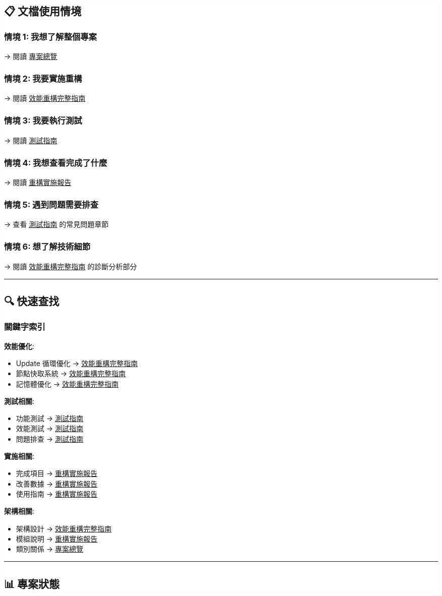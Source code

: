 
## 📋 文檔使用情境

### 情境 1: 我想了解整個專案
→ 閱讀 [專案總覽](./ReelController-Refactoring-Overview.md)

### 情境 2: 我要實施重構
→ 閱讀 [效能重構完整指南](./ReelController-Performance-Refactoring-Guide.md)

### 情境 3: 我要執行測試
→ 閱讀 [測試指南](./ReelController-Testing-Guide.md)

### 情境 4: 我想查看完成了什麼
→ 閱讀 [重構實施報告](./ReelController-Refactoring-Implementation-Report.md)

### 情境 5: 遇到問題需要排查
→ 查看 [測試指南](./ReelController-Testing-Guide.md) 的常見問題章節

### 情境 6: 想了解技術細節
→ 閱讀 [效能重構完整指南](./ReelController-Performance-Refactoring-Guide.md) 的診斷分析部分

---

## 🔍 快速查找

### 關鍵字索引

**效能優化**:
- Update 循環優化 → [效能重構完整指南](./ReelController-Performance-Refactoring-Guide.md#優化-1-update-循環重構)
- 節點快取系統 → [效能重構完整指南](./ReelController-Performance-Refactoring-Guide.md#優化-2-節點快取系統)
- 記憶體優化 → [效能重構完整指南](./ReelController-Performance-Refactoring-Guide.md#優化-4-記憶體管理改善)

**測試相關**:
- 功能測試 → [測試指南](./ReelController-Testing-Guide.md#功能詳細測試)
- 效能測試 → [測試指南](./ReelController-Testing-Guide.md#效能測試)
- 問題排查 → [測試指南](./ReelController-Testing-Guide.md#常見問題排查)

**實施相關**:
- 完成項目 → [重構實施報告](./ReelController-Refactoring-Implementation-Report.md#完成項目)
- 改善數據 → [重構實施報告](./ReelController-Refactoring-Implementation-Report.md#效能改善預期)
- 使用指南 → [重構實施報告](./ReelController-Refactoring-Implementation-Report.md#使用建議)

**架構相關**:
- 架構設計 → [效能重構完整指南](./ReelController-Performance-Refactoring-Guide.md#架構重構方案)
- 模組說明 → [重構實施報告](./ReelController-Refactoring-Implementation-Report.md#架構改善)
- 類別關係 → [專案總覽](./ReelController-Refactoring-Overview.md#類別關係)

---

## 📊 專案狀態
